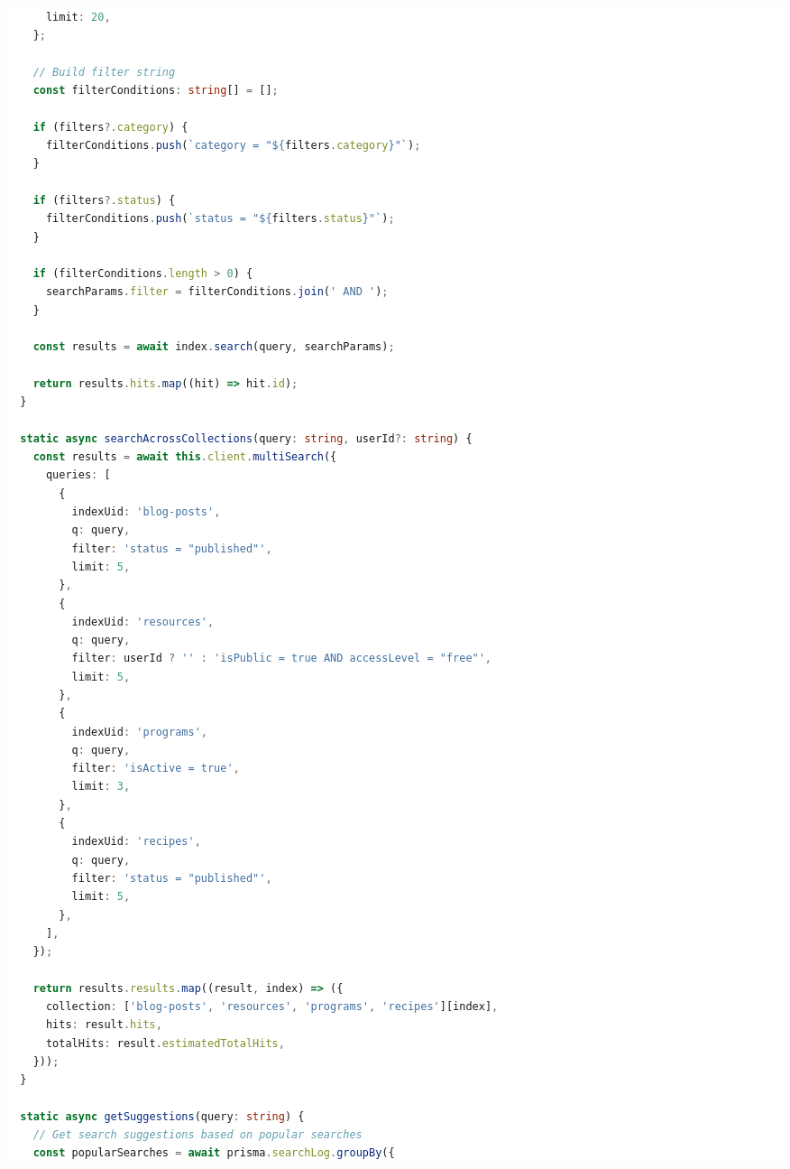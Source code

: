 ```typescript
      limit: 20,
    };

    // Build filter string
    const filterConditions: string[] = [];
    
    if (filters?.category) {
      filterConditions.push(`category = "${filters.category}"`);
    }
    
    if (filters?.status) {
      filterConditions.push(`status = "${filters.status}"`);
    }
    
    if (filterConditions.length > 0) {
      searchParams.filter = filterConditions.join(' AND ');
    }

    const results = await index.search(query, searchParams);
    
    return results.hits.map((hit) => hit.id);
  }

  static async searchAcrossCollections(query: string, userId?: string) {
    const results = await this.client.multiSearch({
      queries: [
        {
          indexUid: 'blog-posts',
          q: query,
          filter: 'status = "published"',
          limit: 5,
        },
        {
          indexUid: 'resources',
          q: query,
          filter: userId ? '' : 'isPublic = true AND accessLevel = "free"',
          limit: 5,
        },
        {
          indexUid: 'programs',
          q: query,
          filter: 'isActive = true',
          limit: 3,
        },
        {
          indexUid: 'recipes',
          q: query,
          filter: 'status = "published"',
          limit: 5,
        },
      ],
    });

    return results.results.map((result, index) => ({
      collection: ['blog-posts', 'resources', 'programs', 'recipes'][index],
      hits: result.hits,
      totalHits: result.estimatedTotalHits,
    }));
  }

  static async getSuggestions(query: string) {
    // Get search suggestions based on popular searches
    const popularSearches = await prisma.searchLog.groupBy({
```